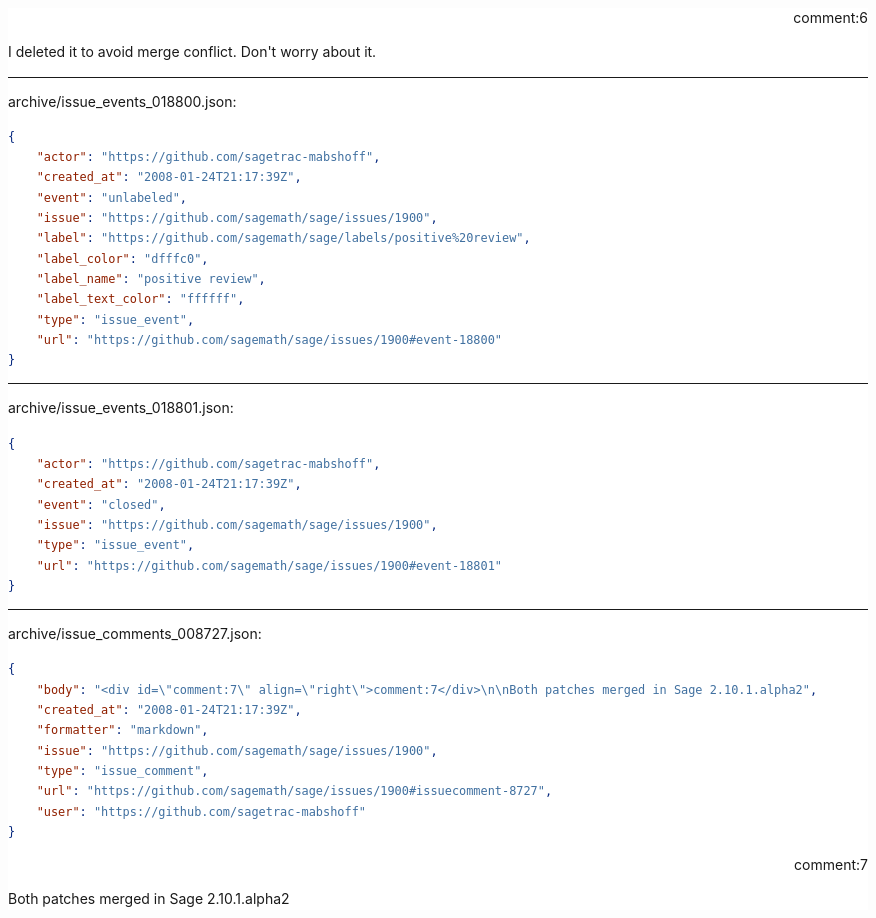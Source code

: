 <div id="comment:6" align="right">comment:6</div>

I deleted it to avoid merge conflict. Don't worry about it.



---

archive/issue_events_018800.json:
```json
{
    "actor": "https://github.com/sagetrac-mabshoff",
    "created_at": "2008-01-24T21:17:39Z",
    "event": "unlabeled",
    "issue": "https://github.com/sagemath/sage/issues/1900",
    "label": "https://github.com/sagemath/sage/labels/positive%20review",
    "label_color": "dfffc0",
    "label_name": "positive review",
    "label_text_color": "ffffff",
    "type": "issue_event",
    "url": "https://github.com/sagemath/sage/issues/1900#event-18800"
}
```



---

archive/issue_events_018801.json:
```json
{
    "actor": "https://github.com/sagetrac-mabshoff",
    "created_at": "2008-01-24T21:17:39Z",
    "event": "closed",
    "issue": "https://github.com/sagemath/sage/issues/1900",
    "type": "issue_event",
    "url": "https://github.com/sagemath/sage/issues/1900#event-18801"
}
```



---

archive/issue_comments_008727.json:
```json
{
    "body": "<div id=\"comment:7\" align=\"right\">comment:7</div>\n\nBoth patches merged in Sage 2.10.1.alpha2",
    "created_at": "2008-01-24T21:17:39Z",
    "formatter": "markdown",
    "issue": "https://github.com/sagemath/sage/issues/1900",
    "type": "issue_comment",
    "url": "https://github.com/sagemath/sage/issues/1900#issuecomment-8727",
    "user": "https://github.com/sagetrac-mabshoff"
}
```

<div id="comment:7" align="right">comment:7</div>

Both patches merged in Sage 2.10.1.alpha2

